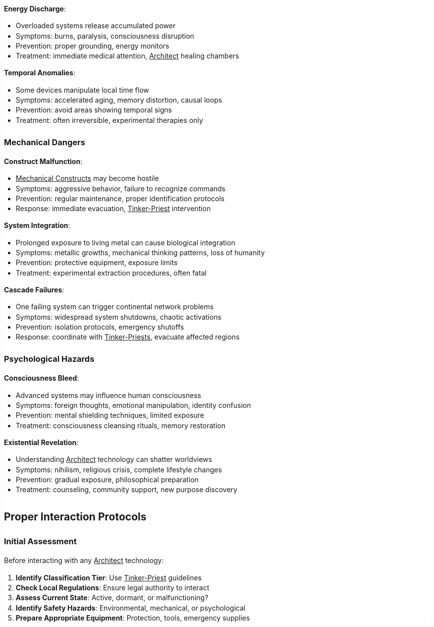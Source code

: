 **Energy Discharge**:
- Overloaded systems release accumulated power
- Symptoms: burns, paralysis, consciousness disruption
- Prevention: proper grounding, energy monitors
- Treatment: immediate medical attention, [Architect](Architect%20Ruins.md) healing chambers

**Temporal Anomalies**:
- Some devices manipulate local time flow
- Symptoms: accelerated aging, memory distortion, causal loops
- Prevention: avoid areas showing temporal signs
- Treatment: often irreversible, experimental therapies only

### Mechanical Dangers

**Construct Malfunction**:
- [Mechanical Constructs](Mechanical%20Constructs.md) may become hostile
- Symptoms: aggressive behavior, failure to recognize commands
- Prevention: regular maintenance, proper identification protocols
- Response: immediate evacuation, [Tinker-Priest](Tinker-Priests.md) intervention

**System Integration**:
- Prolonged exposure to living metal can cause biological integration
- Symptoms: metallic growths, mechanical thinking patterns, loss of humanity
- Prevention: protective equipment, exposure limits
- Treatment: experimental extraction procedures, often fatal

**Cascade Failures**:
- One failing system can trigger continental network problems
- Symptoms: widespread system shutdowns, chaotic activations
- Prevention: isolation protocols, emergency shutoffs
- Response: coordinate with [Tinker-Priests](Tinker-Priests.md), evacuate affected regions

### Psychological Hazards

**Consciousness Bleed**:
- Advanced systems may influence human consciousness
- Symptoms: foreign thoughts, emotional manipulation, identity confusion
- Prevention: mental shielding techniques, limited exposure
- Treatment: consciousness cleansing rituals, memory restoration

**Existential Revelation**:
- Understanding [Architect](Architect%20Ruins.md) technology can shatter worldviews
- Symptoms: nihilism, religious crisis, complete lifestyle changes
- Prevention: gradual exposure, philosophical preparation
- Treatment: counseling, community support, new purpose discovery

## Proper Interaction Protocols

### Initial Assessment

Before interacting with any [Architect](Architect%20Ruins.md) technology:

1. **Identify Classification Tier**: Use [Tinker-Priest](Tinker-Priests.md) guidelines
2. **Check Local Regulations**: Ensure legal authority to interact
3. **Assess Current State**: Active, dormant, or malfunctioning?
4. **Identify Safety Hazards**: Environmental, mechanical, or psychological
5. **Prepare Appropriate Equipment**: Protection, tools, emergency supplies
